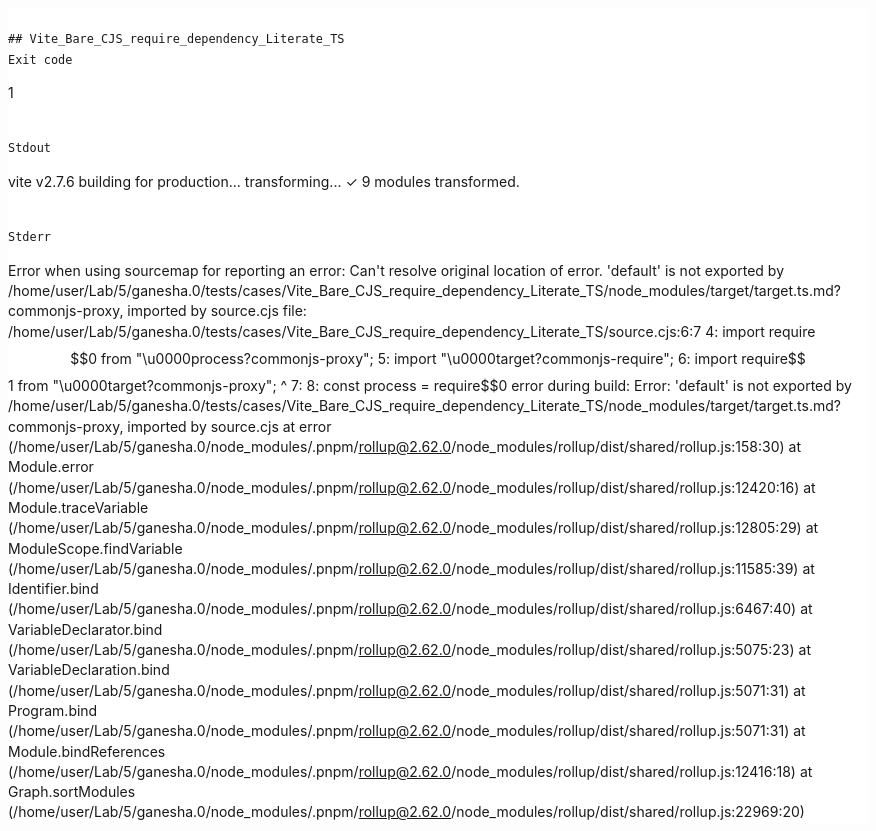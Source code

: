 ```

## Vite_Bare_CJS_require_dependency_Literate_TS
Exit code
```
1
```

Stdout
```
vite v2.7.6 building for production...
transforming...
✓ 9 modules transformed.

```

Stderr
```
Error when using sourcemap for reporting an error: Can't resolve original location of error.
'default' is not exported by  /home/user/Lab/5/ganesha.0/tests/cases/Vite_Bare_CJS_require_dependency_Literate_TS/node_modules/target/target.ts.md?commonjs-proxy, imported by source.cjs
file: /home/user/Lab/5/ganesha.0/tests/cases/Vite_Bare_CJS_require_dependency_Literate_TS/source.cjs:6:7
4: import require$$0 from "\u0000process?commonjs-proxy";
5: import "\u0000target?commonjs-require";
6: import require$$1 from "\u0000target?commonjs-proxy";
          ^
7: 
8: const process = require$$0
error during build:
Error: 'default' is not exported by  /home/user/Lab/5/ganesha.0/tests/cases/Vite_Bare_CJS_require_dependency_Literate_TS/node_modules/target/target.ts.md?commonjs-proxy, imported by source.cjs
    at error (/home/user/Lab/5/ganesha.0/node_modules/.pnpm/rollup@2.62.0/node_modules/rollup/dist/shared/rollup.js:158:30)
    at Module.error (/home/user/Lab/5/ganesha.0/node_modules/.pnpm/rollup@2.62.0/node_modules/rollup/dist/shared/rollup.js:12420:16)
    at Module.traceVariable (/home/user/Lab/5/ganesha.0/node_modules/.pnpm/rollup@2.62.0/node_modules/rollup/dist/shared/rollup.js:12805:29)
    at ModuleScope.findVariable (/home/user/Lab/5/ganesha.0/node_modules/.pnpm/rollup@2.62.0/node_modules/rollup/dist/shared/rollup.js:11585:39)
    at Identifier.bind (/home/user/Lab/5/ganesha.0/node_modules/.pnpm/rollup@2.62.0/node_modules/rollup/dist/shared/rollup.js:6467:40)
    at VariableDeclarator.bind (/home/user/Lab/5/ganesha.0/node_modules/.pnpm/rollup@2.62.0/node_modules/rollup/dist/shared/rollup.js:5075:23)
    at VariableDeclaration.bind (/home/user/Lab/5/ganesha.0/node_modules/.pnpm/rollup@2.62.0/node_modules/rollup/dist/shared/rollup.js:5071:31)
    at Program.bind (/home/user/Lab/5/ganesha.0/node_modules/.pnpm/rollup@2.62.0/node_modules/rollup/dist/shared/rollup.js:5071:31)
    at Module.bindReferences (/home/user/Lab/5/ganesha.0/node_modules/.pnpm/rollup@2.62.0/node_modules/rollup/dist/shared/rollup.js:12416:18)
    at Graph.sortModules (/home/user/Lab/5/ganesha.0/node_modules/.pnpm/rollup@2.62.0/node_modules/rollup/dist/shared/rollup.js:22969:20)
